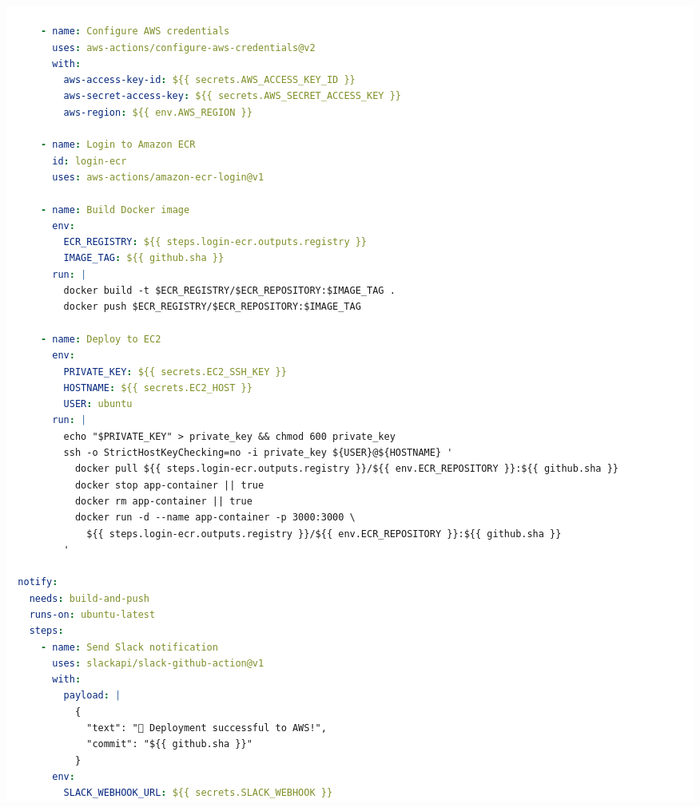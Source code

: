 ```yaml

      - name: Configure AWS credentials
        uses: aws-actions/configure-aws-credentials@v2
        with:
          aws-access-key-id: ${{ secrets.AWS_ACCESS_KEY_ID }}
          aws-secret-access-key: ${{ secrets.AWS_SECRET_ACCESS_KEY }}
          aws-region: ${{ env.AWS_REGION }}

      - name: Login to Amazon ECR
        id: login-ecr
        uses: aws-actions/amazon-ecr-login@v1

      - name: Build Docker image
        env:
          ECR_REGISTRY: ${{ steps.login-ecr.outputs.registry }}
          IMAGE_TAG: ${{ github.sha }}
        run: |
          docker build -t $ECR_REGISTRY/$ECR_REPOSITORY:$IMAGE_TAG .
          docker push $ECR_REGISTRY/$ECR_REPOSITORY:$IMAGE_TAG

      - name: Deploy to EC2
        env:
          PRIVATE_KEY: ${{ secrets.EC2_SSH_KEY }}
          HOSTNAME: ${{ secrets.EC2_HOST }}
          USER: ubuntu
        run: |
          echo "$PRIVATE_KEY" > private_key && chmod 600 private_key
          ssh -o StrictHostKeyChecking=no -i private_key ${USER}@${HOSTNAME} '
            docker pull ${{ steps.login-ecr.outputs.registry }}/${{ env.ECR_REPOSITORY }}:${{ github.sha }}
            docker stop app-container || true
            docker rm app-container || true
            docker run -d --name app-container -p 3000:3000 \
              ${{ steps.login-ecr.outputs.registry }}/${{ env.ECR_REPOSITORY }}:${{ github.sha }}
          '

  notify:
    needs: build-and-push
    runs-on: ubuntu-latest
    steps:
      - name: Send Slack notification
        uses: slackapi/slack-github-action@v1
        with:
          payload: |
            {
              "text": "🚀 Deployment successful to AWS!",
              "commit": "${{ github.sha }}"
            }
        env:
          SLACK_WEBHOOK_URL: ${{ secrets.SLACK_WEBHOOK }}
```
